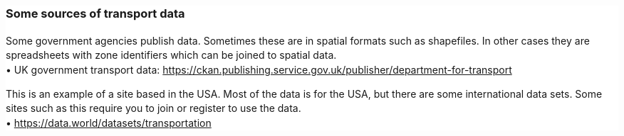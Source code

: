 ### Some sources of transport data

Some government agencies publish data. Sometimes these are in spatial
formats such as shapefiles. In other cases they are spreadsheets with
zone identifiers which can be joined to spatial data.  
• UK government transport data:
<https://ckan.publishing.service.gov.uk/publisher/department-for-transport>

This is an example of a site based in the USA. Most of the data is for
the USA, but there are some international data sets. Some sites such as
this require you to join or register to use the data.  
• <https://data.world/datasets/transportation>

